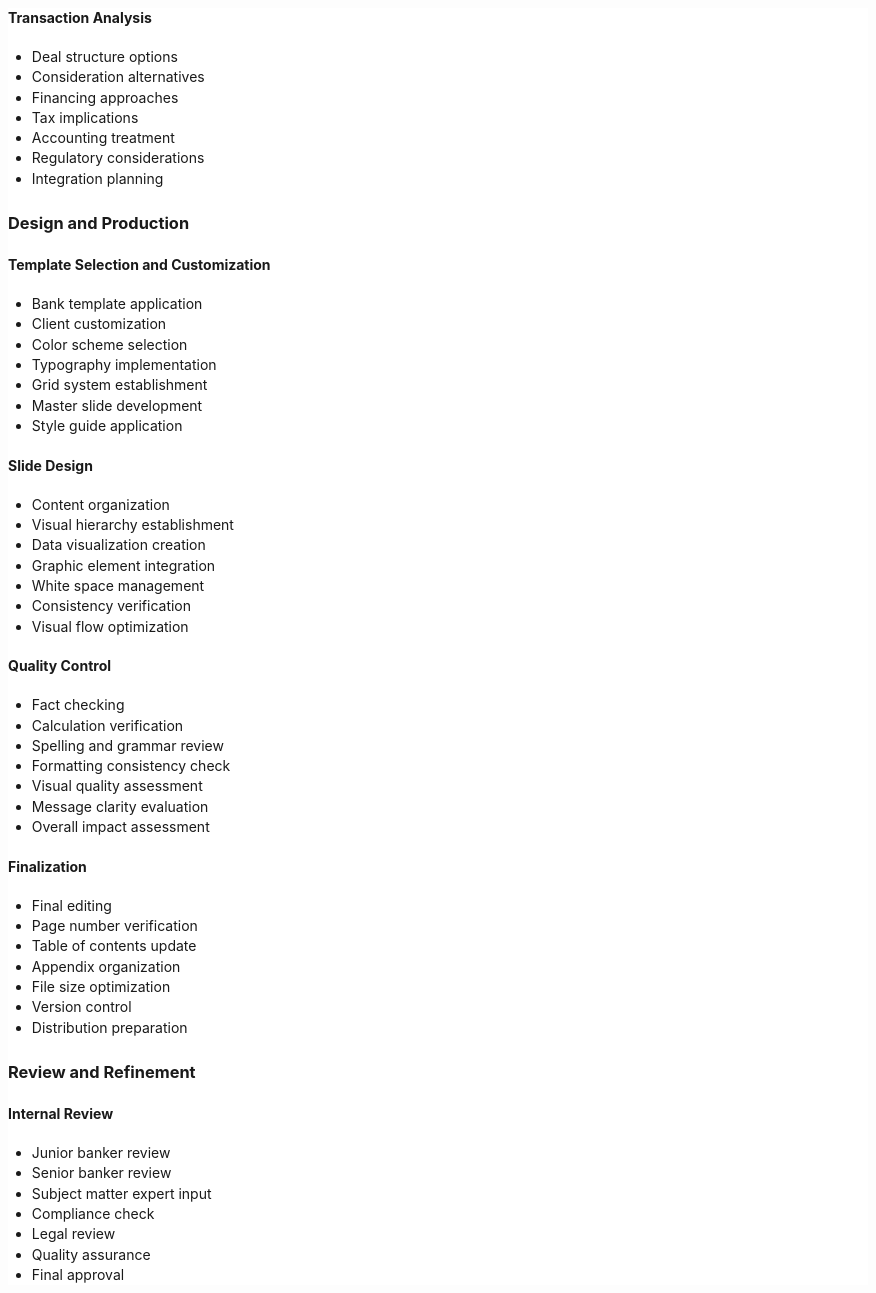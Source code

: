#### Transaction Analysis
- Deal structure options
- Consideration alternatives
- Financing approaches
- Tax implications
- Accounting treatment
- Regulatory considerations
- Integration planning

### Design and Production

#### Template Selection and Customization
- Bank template application
- Client customization
- Color scheme selection
- Typography implementation
- Grid system establishment
- Master slide development
- Style guide application

#### Slide Design
- Content organization
- Visual hierarchy establishment
- Data visualization creation
- Graphic element integration
- White space management
- Consistency verification
- Visual flow optimization

#### Quality Control
- Fact checking
- Calculation verification
- Spelling and grammar review
- Formatting consistency check
- Visual quality assessment
- Message clarity evaluation
- Overall impact assessment

#### Finalization
- Final editing
- Page number verification
- Table of contents update
- Appendix organization
- File size optimization
- Version control
- Distribution preparation

### Review and Refinement

#### Internal Review
- Junior banker review
- Senior banker review
- Subject matter expert input
- Compliance check
- Legal review
- Quality assurance
- Final approval
